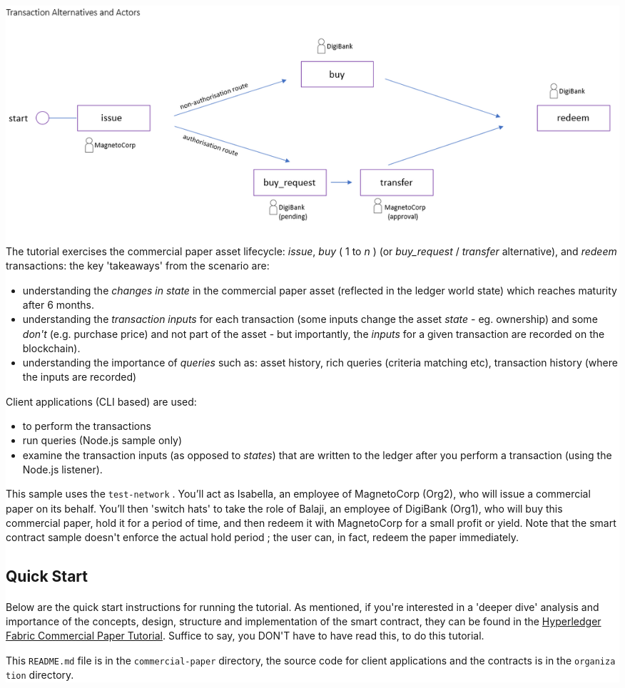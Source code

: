 ![Transaction Flow alternatives](img/transaction-flow.png)

The tutorial exercises the commercial paper asset lifecycle: _issue_, _buy_ ( 1 to _n_ ) (or _buy_request_ / _transfer_ alternative), and _redeem_ transactions: the key 'takeaways' from the scenario are:

- understanding the  _changes in state_ in the commercial paper asset (reflected in the ledger world state) which reaches maturity after 6 months.
- understanding the _transaction inputs_  for each transaction (some inputs change the asset  _state_ - eg. ownership) and some _don't_  (e.g. purchase price) and not part of the asset - but importantly, the _inputs_ for a given transaction are recorded on the blockchain).
- understanding the importance of _queries_  such as: asset history, rich queries (criteria matching etc), transaction history (where the inputs are recorded)

Client applications (CLI based) are used:

- to perform the transactions
- run queries (Node.js sample only)
- examine the transaction inputs (as opposed to _states_) that are written to the ledger after you perform a transaction (using the Node.js listener).

This sample uses the `test-network` . You’ll act as Isabella, an employee of MagnetoCorp (Org2), who will issue a commercial paper on its behalf. You’ll then 'switch hats' to take the role of Balaji, an employee of DigiBank (Org1), who will buy this commercial paper, hold it for a period of time, and then redeem it with MagnetoCorp for a small profit or yield. Note that the smart contract sample doesn't enforce the actual hold period ; the user can, in fact, redeem the paper immediately.


## Quick Start

Below are the quick start instructions for running the tutorial. As mentioned, if you're interested in a 'deeper dive' analysis and importance of the concepts, design, structure and implementation  of the smart contract,  they can be found in the [Hyperledger Fabric Commercial Paper Tutorial](https://hyperledger-fabric.readthedocs.io/en/latest/tutorial/commercial_paper.html). Suffice to say, you DON'T have to have read this, to do this tutorial.

This `README.md` file is in the `commercial-paper` directory, the source code for client applications and the contracts is in the `organization` directory.
